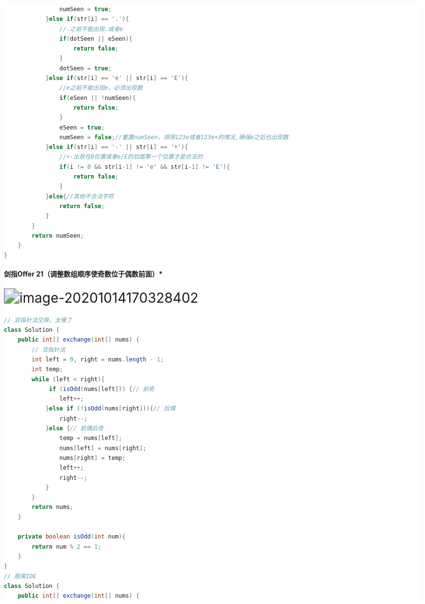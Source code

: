 ```java
                numSeen = true;
            }else if(str[i] == '.'){
                //.之前不能出现.或者e
                if(dotSeen || eSeen){
                    return false;
                }
                dotSeen = true;
            }else if(str[i] == 'e' || str[i] == 'E'){
                //e之前不能出现e，必须出现数
                if(eSeen || !numSeen){
                    return false;
                }
                eSeen = true;
                numSeen = false;//重置numSeen，排除123e或者123e+的情况,确保e之后也出现数
            }else if(str[i] == '-' || str[i] == '+'){
                //+-出现在0位置或者e/E的后面第一个位置才是合法的
                if(i != 0 && str[i-1] != 'e' && str[i-1] != 'E'){
                    return false;
                }
            }else{//其他不合法字符
                return false;
            }
        }
        return numSeen;
    }
}
```



#### 剑指Offer 21（调整数组顺序使奇数位于偶数前面）*

<img src="/Users/macbook/Library/Application Support/typora-user-images/image-20201014170328402.png" alt="image-20201014170328402" style="zoom:200%;" />

```java
// 双指针法交换，太慢了
class Solution {
    public int[] exchange(int[] nums) {
        // 双指针法
        int left = 0, right = nums.length - 1;
        int temp;
        while (left < right){
             if (isOdd(nums[left])) {// 前奇
                left++;
            }else if (!isOdd(nums[right])){// 后偶
                right--;
            }else {// 前偶后奇
                temp = nums[left];
                nums[left] = nums[right];
                nums[right] = temp;
                left++;
                right--;
            }
        }
        return nums;
    }

    private boolean isOdd(int num){
        return num % 2 == 1;
    }
}
// 脱离IDE
class Solution {
    public int[] exchange(int[] nums) {
```